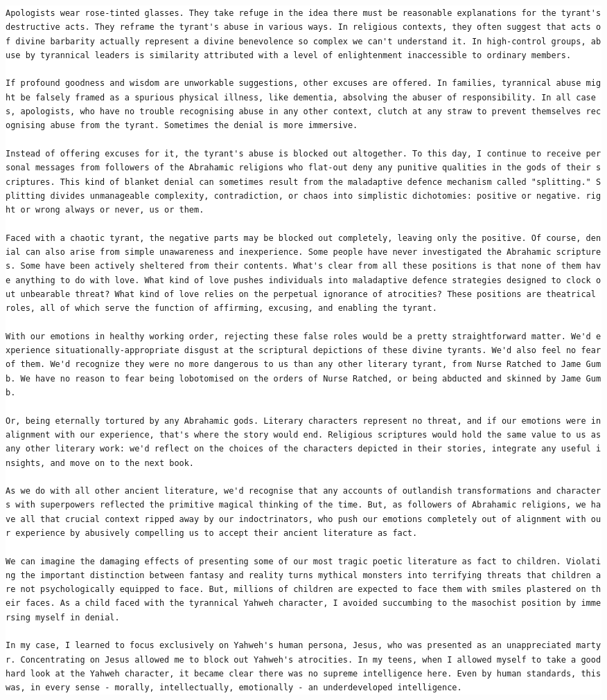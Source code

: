     Apologists wear rose-tinted glasses. They take refuge in the idea there must be reasonable explanations for the tyrant's destructive acts. They reframe the tyrant's abuse in various ways. In religious contexts, they often suggest that acts of divine barbarity actually represent a divine benevolence so complex we can't understand it. In high-control groups, abuse by tyrannical leaders is similarity attributed with a level of enlightenment inaccessible to ordinary members. 

    If profound goodness and wisdom are unworkable suggestions, other excuses are offered. In families, tyrannical abuse might be falsely framed as a spurious physical illness, like dementia, absolving the abuser of responsibility. In all cases, apologists, who have no trouble recognising abuse in any other context, clutch at any straw to prevent themselves recognising abuse from the tyrant. Sometimes the denial is more immersive. 

    Instead of offering excuses for it, the tyrant's abuse is blocked out altogether. To this day, I continue to receive personal messages from followers of the Abrahamic religions who flat-out deny any punitive qualities in the gods of their scriptures. This kind of blanket denial can sometimes result from the maladaptive defence mechanism called "splitting." Splitting divides unmanageable complexity, contradiction, or chaos into simplistic dichotomies: positive or negative. right or wrong always or never, us or them. 

    Faced with a chaotic tyrant, the negative parts may be blocked out completely, leaving only the positive. Of course, denial can also arise from simple unawareness and inexperience. Some people have never investigated the Abrahamic scriptures. Some have been actively sheltered from their contents. What's clear from all these positions is that none of them have anything to do with love. What kind of love pushes individuals into maladaptive defence strategies designed to clock out unbearable threat? What kind of love relies on the perpetual ignorance of atrocities? These positions are theatrical roles, all of which serve the function of affirming, excusing, and enabling the tyrant. 

    With our emotions in healthy working order, rejecting these false roles would be a pretty straightforward matter. We'd experience situationally-appropriate disgust at the scriptural depictions of these divine tyrants. We'd also feel no fear of them. We'd recognize they were no more dangerous to us than any other literary tyrant, from Nurse Ratched to Jame Gumb. We have no reason to fear being lobotomised on the orders of Nurse Ratched, or being abducted and skinned by Jame Gumb. 

    Or, being eternally tortured by any Abrahamic gods. Literary characters represent no threat, and if our emotions were in alignment with our experience, that's where the story would end. Religious scriptures would hold the same value to us as any other literary work: we'd reflect on the choices of the characters depicted in their stories, integrate any useful insights, and move on to the next book. 

    As we do with all other ancient literature, we'd recognise that any accounts of outlandish transformations and characters with superpowers reflected the primitive magical thinking of the time. But, as followers of Abrahamic religions, we have all that crucial context ripped away by our indoctrinators, who push our emotions completely out of alignment with our experience by abusively compelling us to accept their ancient literature as fact. 

    We can imagine the damaging effects of presenting some of our most tragic poetic literature as fact to children. Violating the important distinction between fantasy and reality turns mythical monsters into terrifying threats that children are not psychologically equipped to face. But, millions of children are expected to face them with smiles plastered on their faces. As a child faced with the tyrannical Yahweh character, I avoided succumbing to the masochist position by immersing myself in denial. 

    In my case, I learned to focus exclusively on Yahweh's human persona, Jesus, who was presented as an unappreciated martyr. Concentrating on Jesus allowed me to block out Yahweh's atrocities. In my teens, when I allowed myself to take a good hard look at the Yahweh character, it became clear there was no supreme intelligence here. Even by human standards, this was, in every sense - morally, intellectually, emotionally - an underdeveloped intelligence. 
